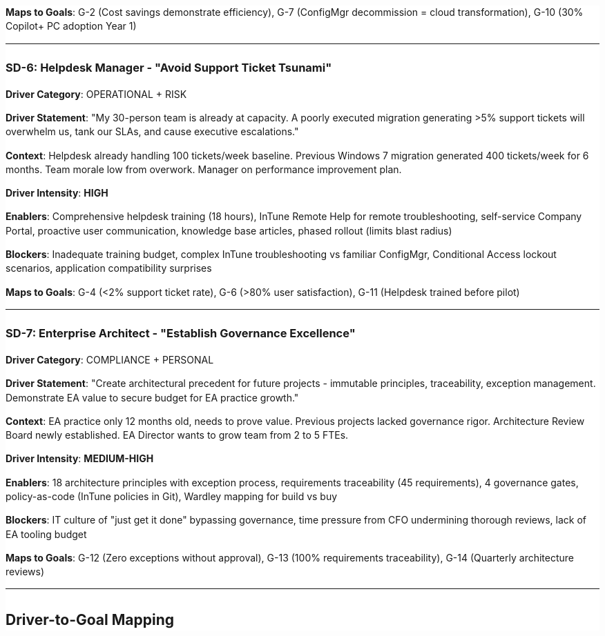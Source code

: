 **Maps to Goals**: G-2 (Cost savings demonstrate efficiency), G-7 (ConfigMgr decommission = cloud transformation), G-10 (30% Copilot+ PC adoption Year 1)

---

### SD-6: Helpdesk Manager - "Avoid Support Ticket Tsunami"

**Driver Category**: OPERATIONAL + RISK

**Driver Statement**: "My 30-person team is already at capacity. A poorly executed migration generating >5% support tickets will overwhelm us, tank our SLAs, and cause executive escalations."

**Context**: Helpdesk already handling 100 tickets/week baseline. Previous Windows 7 migration generated 400 tickets/week for 6 months. Team morale low from overwork. Manager on performance improvement plan.

**Driver Intensity**: **HIGH**

**Enablers**: Comprehensive helpdesk training (18 hours), InTune Remote Help for remote troubleshooting, self-service Company Portal, proactive user communication, knowledge base articles, phased rollout (limits blast radius)

**Blockers**: Inadequate training budget, complex InTune troubleshooting vs familiar ConfigMgr, Conditional Access lockout scenarios, application compatibility surprises

**Maps to Goals**: G-4 (<2% support ticket rate), G-6 (>80% user satisfaction), G-11 (Helpdesk trained before pilot)

---

### SD-7: Enterprise Architect - "Establish Governance Excellence"

**Driver Category**: COMPLIANCE + PERSONAL

**Driver Statement**: "Create architectural precedent for future projects - immutable principles, traceability, exception management. Demonstrate EA value to secure budget for EA practice growth."

**Context**: EA practice only 12 months old, needs to prove value. Previous projects lacked governance rigor. Architecture Review Board newly established. EA Director wants to grow team from 2 to 5 FTEs.

**Driver Intensity**: **MEDIUM-HIGH**

**Enablers**: 18 architecture principles with exception process, requirements traceability (45 requirements), 4 governance gates, policy-as-code (InTune policies in Git), Wardley mapping for build vs buy

**Blockers**: IT culture of "just get it done" bypassing governance, time pressure from CFO undermining thorough reviews, lack of EA tooling budget

**Maps to Goals**: G-12 (Zero exceptions without approval), G-13 (100% requirements traceability), G-14 (Quarterly architecture reviews)

---

## Driver-to-Goal Mapping
